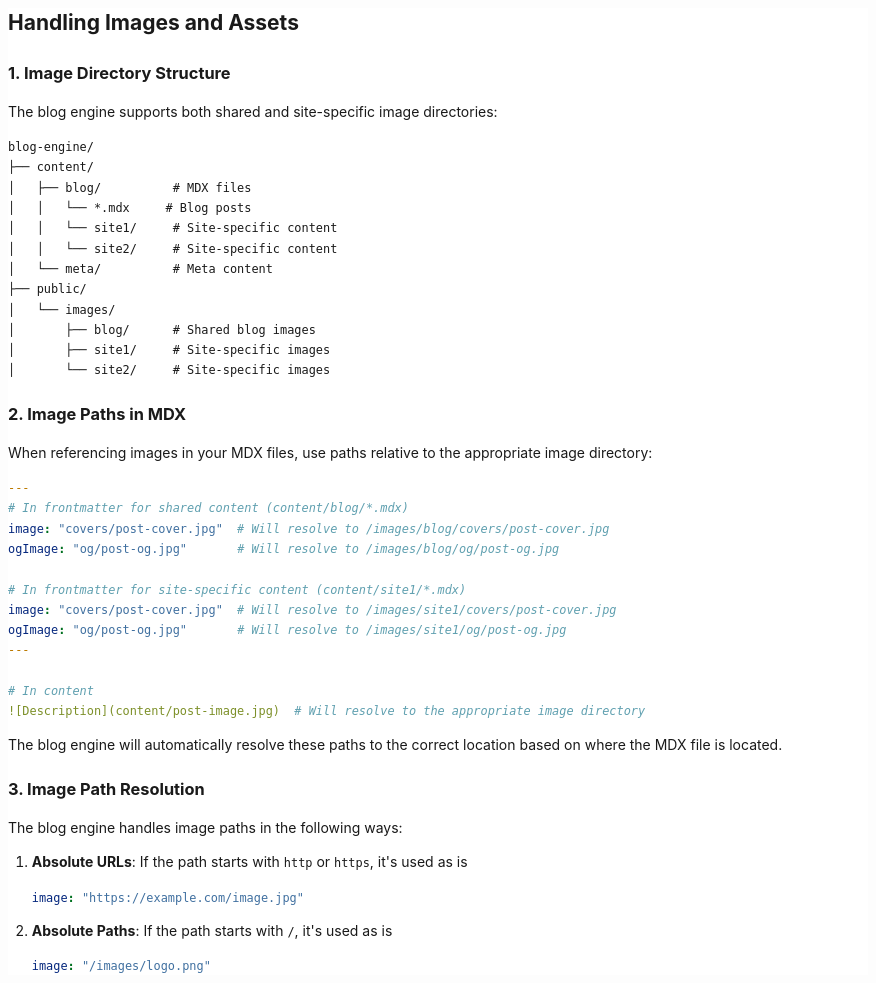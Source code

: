


## Handling Images and Assets

### 1. Image Directory Structure
The blog engine supports both shared and site-specific image directories:

```
blog-engine/
├── content/
│   ├── blog/          # MDX files
│   │   └── *.mdx     # Blog posts
│   │   └── site1/     # Site-specific content
│   │   └── site2/     # Site-specific content
│   └── meta/          # Meta content
├── public/
│   └── images/
│       ├── blog/      # Shared blog images
│       ├── site1/     # Site-specific images
│       └── site2/     # Site-specific images
```

### 2. Image Paths in MDX
When referencing images in your MDX files, use paths relative to the appropriate image directory:

```yaml
---
# In frontmatter for shared content (content/blog/*.mdx)
image: "covers/post-cover.jpg"  # Will resolve to /images/blog/covers/post-cover.jpg
ogImage: "og/post-og.jpg"       # Will resolve to /images/blog/og/post-og.jpg

# In frontmatter for site-specific content (content/site1/*.mdx)
image: "covers/post-cover.jpg"  # Will resolve to /images/site1/covers/post-cover.jpg
ogImage: "og/post-og.jpg"       # Will resolve to /images/site1/og/post-og.jpg
---

# In content
![Description](content/post-image.jpg)  # Will resolve to the appropriate image directory
```

The blog engine will automatically resolve these paths to the correct location based on where the MDX file is located.

### 3. Image Path Resolution
The blog engine handles image paths in the following ways:

1. **Absolute URLs**: If the path starts with `http` or `https`, it's used as is
   ```yaml
   image: "https://example.com/image.jpg"
   ```

2. **Absolute Paths**: If the path starts with `/`, it's used as is
   ```yaml
   image: "/images/logo.png"
   ```
